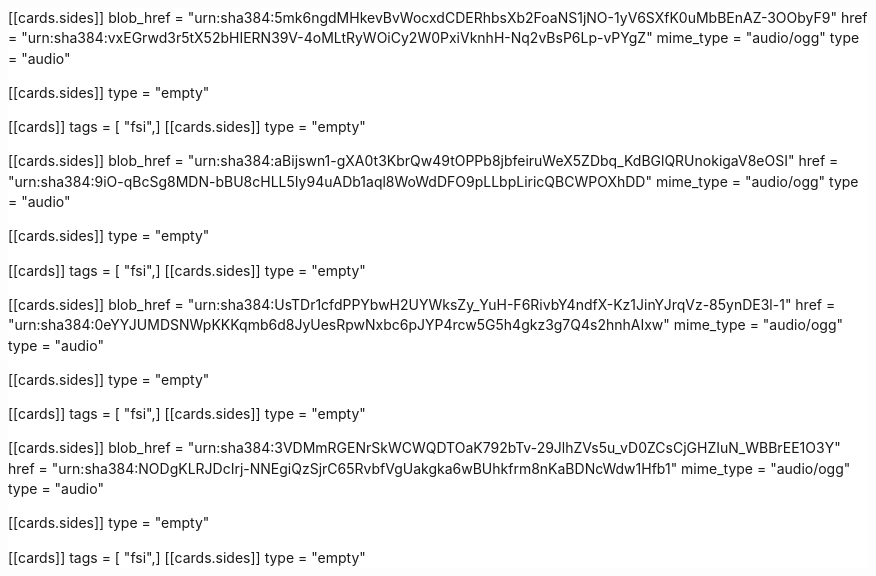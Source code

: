 [[cards.sides]]
blob_href = "urn:sha384:5mk6ngdMHkevBvWocxdCDERhbsXb2FoaNS1jNO-1yV6SXfK0uMbBEnAZ-3OObyF9"
href = "urn:sha384:vxEGrwd3r5tX52bHIERN39V-4oMLtRyWOiCy2W0PxiVknhH-Nq2vBsP6Lp-vPYgZ"
mime_type = "audio/ogg"
type = "audio"

[[cards.sides]]
type = "empty"


[[cards]]
tags = [ "fsi",]
[[cards.sides]]
type = "empty"

[[cards.sides]]
blob_href = "urn:sha384:aBijswn1-gXA0t3KbrQw49tOPPb8jbfeiruWeX5ZDbq_KdBGlQRUnokigaV8eOSI"
href = "urn:sha384:9iO-qBcSg8MDN-bBU8cHLL5Iy94uADb1aql8WoWdDFO9pLLbpLiricQBCWPOXhDD"
mime_type = "audio/ogg"
type = "audio"

[[cards.sides]]
type = "empty"


[[cards]]
tags = [ "fsi",]
[[cards.sides]]
type = "empty"

[[cards.sides]]
blob_href = "urn:sha384:UsTDr1cfdPPYbwH2UYWksZy_YuH-F6RivbY4ndfX-Kz1JinYJrqVz-85ynDE3l-1"
href = "urn:sha384:0eYYJUMDSNWpKKKqmb6d8JyUesRpwNxbc6pJYP4rcw5G5h4gkz3g7Q4s2hnhAIxw"
mime_type = "audio/ogg"
type = "audio"

[[cards.sides]]
type = "empty"


[[cards]]
tags = [ "fsi",]
[[cards.sides]]
type = "empty"

[[cards.sides]]
blob_href = "urn:sha384:3VDMmRGENrSkWCWQDTOaK792bTv-29JlhZVs5u_vD0ZCsCjGHZIuN_WBBrEE1O3Y"
href = "urn:sha384:NODgKLRJDcIrj-NNEgiQzSjrC65RvbfVgUakgka6wBUhkfrm8nKaBDNcWdw1Hfb1"
mime_type = "audio/ogg"
type = "audio"

[[cards.sides]]
type = "empty"


[[cards]]
tags = [ "fsi",]
[[cards.sides]]
type = "empty"
